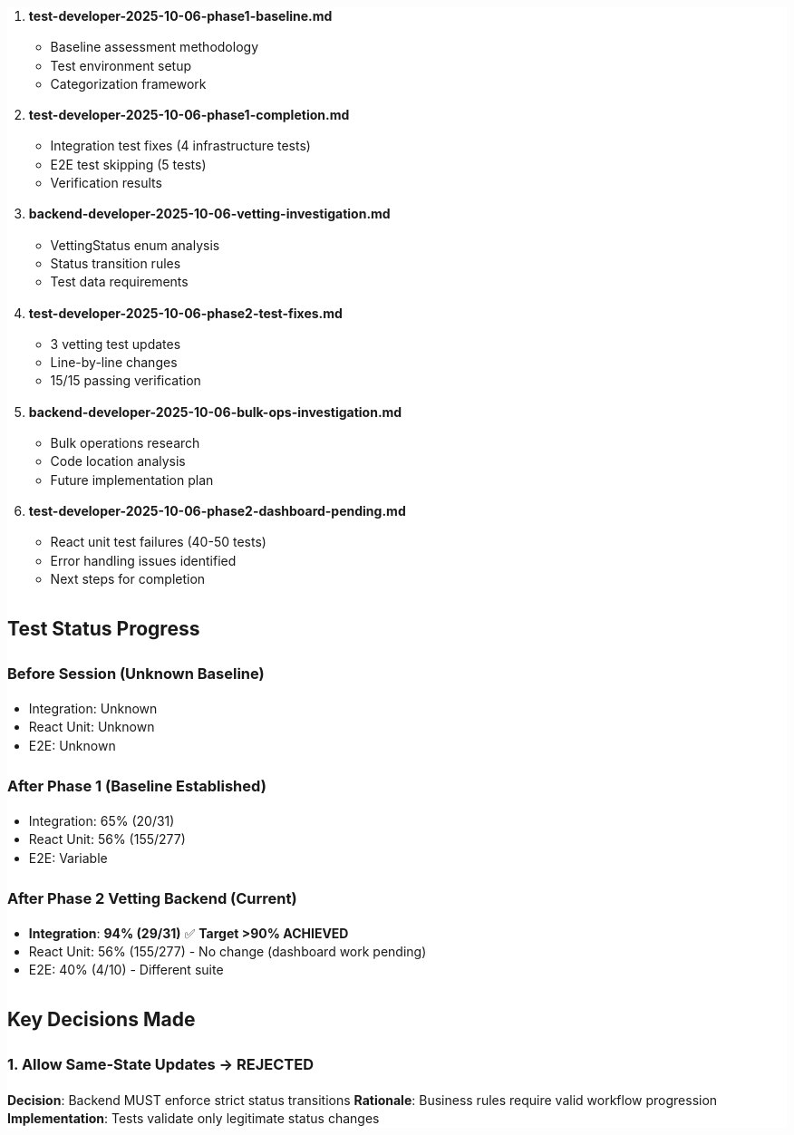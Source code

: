 1. **test-developer-2025-10-06-phase1-baseline.md**
   - Baseline assessment methodology
   - Test environment setup
   - Categorization framework

2. **test-developer-2025-10-06-phase1-completion.md**
   - Integration test fixes (4 infrastructure tests)
   - E2E test skipping (5 tests)
   - Verification results

3. **backend-developer-2025-10-06-vetting-investigation.md**
   - VettingStatus enum analysis
   - Status transition rules
   - Test data requirements

4. **test-developer-2025-10-06-phase2-test-fixes.md**
   - 3 vetting test updates
   - Line-by-line changes
   - 15/15 passing verification

5. **backend-developer-2025-10-06-bulk-ops-investigation.md**
   - Bulk operations research
   - Code location analysis
   - Future implementation plan

6. **test-developer-2025-10-06-phase2-dashboard-pending.md**
   - React unit test failures (40-50 tests)
   - Error handling issues identified
   - Next steps for completion

## Test Status Progress

### Before Session (Unknown Baseline)
- Integration: Unknown
- React Unit: Unknown
- E2E: Unknown

### After Phase 1 (Baseline Established)
- Integration: 65% (20/31)
- React Unit: 56% (155/277)
- E2E: Variable

### After Phase 2 Vetting Backend (Current)
- **Integration**: **94% (29/31)** ✅ **Target >90% ACHIEVED**
- React Unit: 56% (155/277) - No change (dashboard work pending)
- E2E: 40% (4/10) - Different suite

## Key Decisions Made

### 1. Allow Same-State Updates → REJECTED
**Decision**: Backend MUST enforce strict status transitions
**Rationale**: Business rules require valid workflow progression
**Implementation**: Tests validate only legitimate status changes
